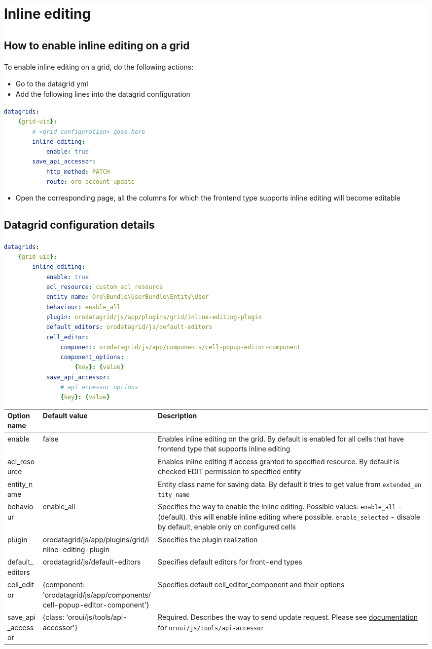 # Inline editing
## How to enable inline editing on a grid
To enable inline editing on a grid, do the following actions:

- Go to the datagrid yml
- Add the following lines into the datagrid configuration
``` yml
datagrids:
    {grid-uid}:
        # <grid configuration> goes here
        inline_editing:
            enable: true
        save_api_accessor:
            http_method: PATCH
            route: oro_account_update
```
- Open the corresponding page, all the columns for which the frontend type supports inline editing will become editable

## Datagrid configuration details
``` yml
datagrids:
    {grid-uid}:
        inline_editing:
            enable: true
            acl_resource: custom_acl_resource
            entity_name: Oro\Bundle\UserBundle\Entity\User
            behaviour: enable_all
            plugin: orodatagrid/js/app/plugins/grid/inline-editing-plugin
            default_editors: orodatagrid/js/default-editors
            cell_editor:
                component: orodatagrid/js/app/components/cell-popup-editor-component
                component_options:
                    {key}: {value}
            save_api_accessor:
                # api accessor options
                {key}: {value}
```
Option name              | Default value | Description
:------------------------|:--------------|:-----------
enable    | false        | Enables inline editing on the grid. By default is enabled for all cells that have frontend type that supports inline editing
acl_resource | | Enables inline editing if access granted to specified resource. By default is checked EDIT permission to specified entity
entity_name | | Entity class name for saving data. By default it tries to get value from `extended_entity_name`
behaviour | enable_all   | Specifies the way to enable the inline editing. Possible values: `enable_all` - (default). this will enable inline editing where possible. `enable_selected` - disable by default, enable only on configured cells
plugin    | orodatagrid/js/app/plugins/grid/inline-editing-plugin | Specifies the plugin realization
default_editors | orodatagrid/js/default-editors | Specifies default editors for front-end types
cell_editor | {component: 'orodatagrid/js/app/components/cell-popup-editor-component'} | Specifies default cell_editor_component and their options
save_api_accessor | {class: 'oroui/js/tools/api-accessor'} | Required. Describes the way to send update request. Please see [documentation for `oroui/js/tools/api-accessor`](../../../../../UIBundle/Resources/doc/reference/client-side/api-accessor.md)
